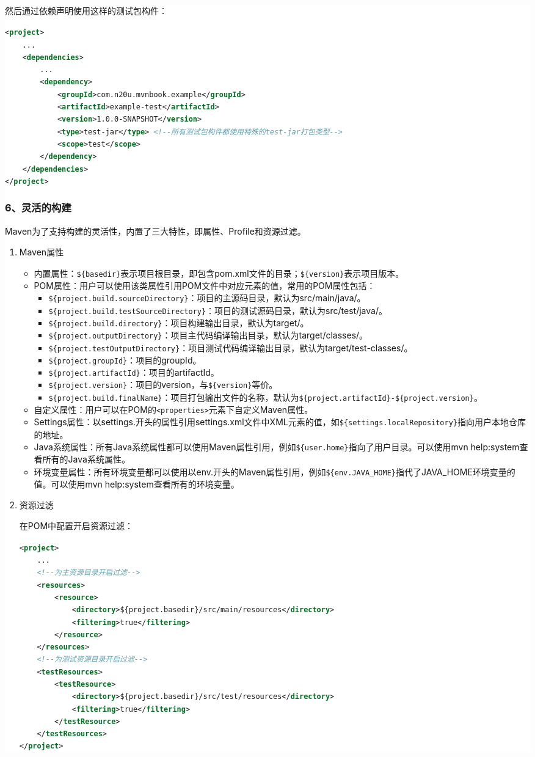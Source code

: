 ```xml
```

然后通过依赖声明使用这样的测试包构件：

```xml
<project>
    ...
    <dependencies>
        ...
        <dependency>
            <groupId>com.n20u.mvnbook.example</groupId>
            <artifactId>example-test</artifactId>
            <version>1.0.0-SNAPSHOT</version>
            <type>test-jar</type> <!--所有测试包构件都使用特殊的test-jar打包类型-->
            <scope>test</scope>
        </dependency>
    </dependencies>
</project>
```

### 6、灵活的构建

Maven为了支持构建的灵活性，内置了三大特性，即属性、Profile和资源过滤。

1. Maven属性

    - 内置属性：`${basedir}`表示项目根目录，即包含pom.xml文件的目录；`${version}`表示项目版本。
    - POM属性：用户可以使用该类属性引用POM文件中对应元素的值，常用的POM属性包括：
        - `${project.build.sourceDirectory}`：项目的主源码目录，默认为src/main/java/。
        - `${project.build.testSourceDirectory}`：项目的测试源码目录，默认为src/test/java/。
        - `${project.build.directory}`：项目构建输出目录，默认为target/。
        - `${project.outputDirectory}`：项目主代码编译输出目录，默认为target/classes/。
        - `${project.testOutputDirectory}`：项目测试代码编译输出目录，默认为target/test-classes/。
        - `${project.groupId}`：项目的groupId。
        - `${project.artifactId}`：项目的artifactId。
        - `${project.version}`：项目的version，与`${version}`等价。
        - `${project.build.finalName}`：项目打包输出文件的名称，默认为`${project.artifactId}-${project.version}`。
    - 自定义属性：用户可以在POM的`<properties>`元素下自定义Maven属性。
    - Settings属性：以settings.开头的属性引用settings.xml文件中XML元素的值，如`${settings.localRepository}`指向用户本地仓库的地址。
    - Java系统属性：所有Java系统属性都可以使用Maven属性引用，例如`${user.home}`指向了用户目录。可以使用mvn help:system查看所有的Java系统属性。
    - 环境变量属性：所有环境变量都可以使用以env.开头的Maven属性引用，例如`${env.JAVA_HOME}`指代了JAVA_HOME环境变量的值。可以使用mvn help:system查看所有的环境变量。

2. 资源过滤

    在POM中配置开启资源过滤：
    ```xml
    <project>
        ...
        <!--为主资源目录开启过滤-->
        <resources>
            <resource>
                <directory>${project.basedir}/src/main/resources</directory>
                <filtering>true</filtering>
            </resource>
        </resources>
        <!--为测试资源目录开启过滤-->
        <testResources>
            <testResource>
                <directory>${project.basedir}/src/test/resources</directory>
                <filtering>true</filtering>
            </testResource>
        </testResources>
    </project>
    ```
